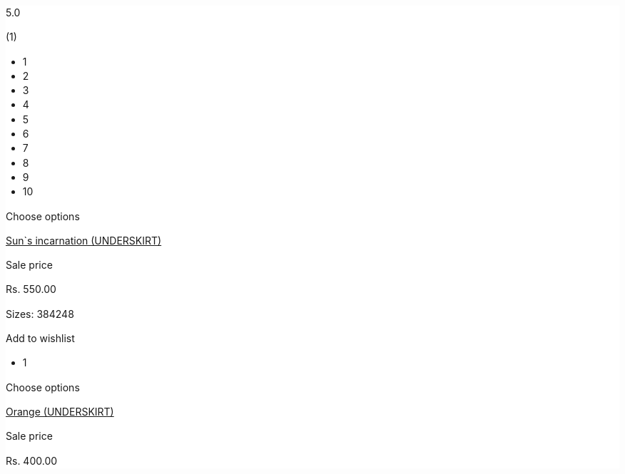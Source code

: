 5.0

(1)

[](/products/sun-s-incarnation)

[](/products/sun-s-incarnation)

[](/products/sun-s-incarnation)

[](/products/sun-s-incarnation)

[](/products/sun-s-incarnation)

[](/products/sun-s-incarnation)

[](/products/sun-s-incarnation)

[](/products/sun-s-incarnation)

[](/products/sun-s-incarnation)

[](/products/sun-s-incarnation)

[](/products/sun-s-incarnation)

- 1
- 2
- 3
- 4
- 5
- 6
- 7
- 8
- 9
- 10

Choose options

[Sun`s incarnation (UNDERSKIRT)](/products/sun-s-incarnation)

Sale price

Rs. 550.00

Sizes: 384248

Add to wishlist

[](/products/light-orange)

[](/products/light-orange)

- 1

Choose options

[Orange (UNDERSKIRT)](/products/light-orange)

Sale price

Rs. 400.00
